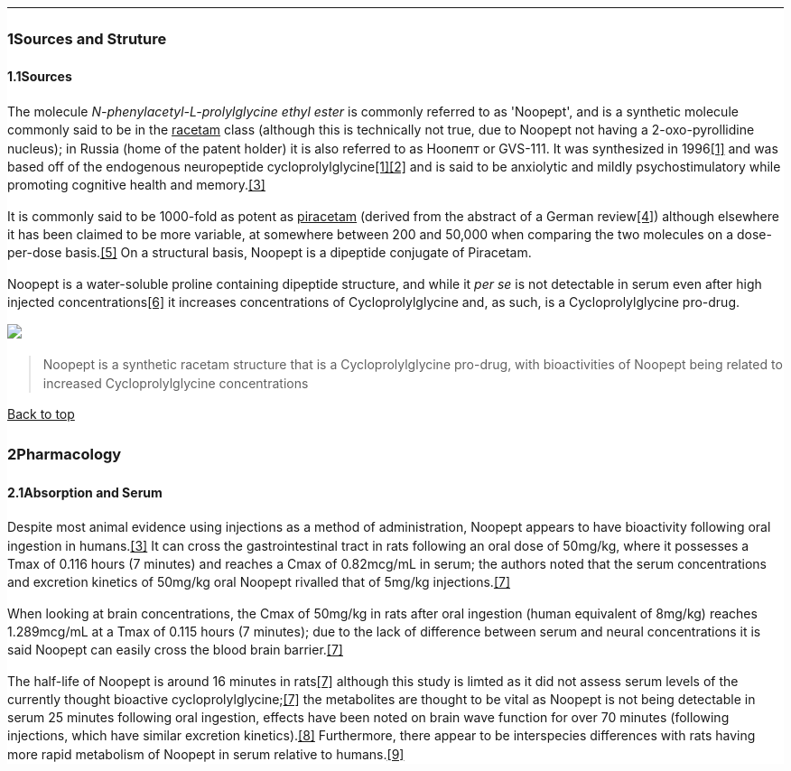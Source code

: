





---


### 1Sources and Struture

#### 1.1Sources


The molecule *N-phenylacetyl-L-prolylglycine ethyl ester* is commonly referred to as 'Noopept', and is a synthetic molecule commonly said to be in the [racetam](/supplements/racetam/) class (although this is technically not true, due to Noopept not having a 2-oxo-pyrollidine nucleus); in Russia (home of the patent holder) it is also referred to as Ноопепт or GVS-111. It was synthesized in 1996[[1]](#ref1) and was based off of the endogenous neuropeptide cycloprolylglycine[[1]](#ref1)[[2]](#ref2) and is said to be anxiolytic and mildly psychostimulatory while promoting cognitive health and memory.[[3]](#ref3)


It is commonly said to be 1000-fold as potent as [piracetam](/supplements/piracetam/) (derived from the abstract of a German review[[4]](#ref4)) although elsewhere it has been claimed to be more variable, at somewhere between 200 and 50,000 when comparing the two molecules on a dose-per-dose basis.[[5]](#ref5) On a structural basis, Noopept is a dipeptide conjugate of Piracetam.


Noopept is a water-soluble proline containing dipeptide structure, and while it *per se* is not detectable in serum even after high injected concentrations[[6]](#ref6) it increases concentrations of Cycloprolylglycine and, as such, is a Cycloprolylglycine pro-drug.


![](https://2e9be637a5b4415c18c5-5ddb36df15af65ab8482e83373c53fe5.ssl.cf1.rackcdn.com/images/216.png)
> Noopept is a synthetic racetam structure that is a Cycloprolylglycine pro-drug, with bioactivities of Noopept being related to increased Cycloprolylglycine concentrations


[Back to top](#c-sources-and-struture)
### 2Pharmacology

#### 2.1Absorption and Serum


Despite most animal evidence using injections as a method of administration, Noopept appears to have bioactivity following oral ingestion in humans.[[3]](#ref3) It can cross the gastrointestinal tract in rats following an oral dose of 50mg/kg, where it possesses a Tmax of 0.116 hours (7 minutes) and reaches a Cmax of 0.82mcg/mL in serum; the authors noted that the serum concentrations and excretion kinetics of 50mg/kg oral Noopept rivalled that of 5mg/kg injections.[[7]](#ref7)


When looking at brain concentrations, the Cmax of 50mg/kg in rats after oral ingestion (human equivalent of 8mg/kg) reaches 1.289mcg/mL at a Tmax of 0.115 hours (7 minutes); due to the lack of difference between serum and neural concentrations it is said Noopept can easily cross the blood brain barrier.[[7]](#ref7)


The half-life of Noopept is around 16 minutes in rats[[7]](#ref7) although this study is limted as it did not assess serum levels of the currently thought bioactive cycloprolylglycine;[[7]](#ref7) the metabolites are thought to be vital as Noopept is not being detectable in serum 25 minutes following oral ingestion, effects have been noted on brain wave function for over 70 minutes (following injections, which have similar excretion kinetics).[[8]](#ref8) Furthermore, there appear to be interspecies differences with rats having more rapid metabolism of Noopept in serum relative to humans.[[9]](#ref9)
